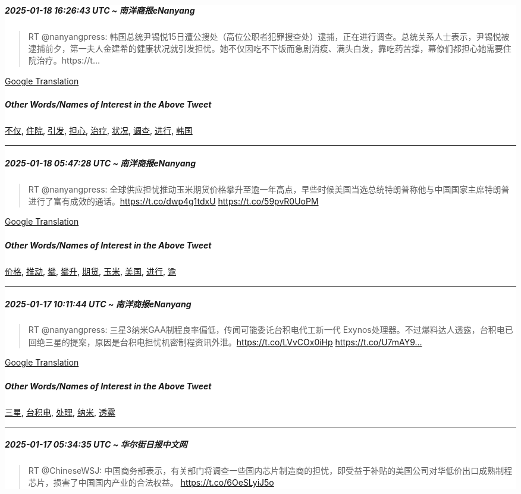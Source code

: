 ##### 2025-01-18 16:26:43 UTC ~ 南洋商报eNanyang
> RT @nanyangpress: 韩国总统尹锡悦15日遭公搜处（高位公职者犯罪搜查处）逮捕，正在进行调查。总统关系人士表示，尹锡悦被逮捕前夕，第一夫人金建希的健康状况就引发担忧。她不仅因吃不下饭而急剧消瘦、满头白发，靠吃药苦撑，幕僚们都担心她需要住院治疗。https://t…

[Google Translation](https://translate.google.com/?hi=en&tab=TT&sl=zh-CN&tl=en&op=translate&text=RT+%40nanyangpress%3A+%E9%9F%A9%E5%9B%BD%E6%80%BB%E7%BB%9F%E5%B0%B9%E9%94%A1%E6%82%A615%E6%97%A5%E9%81%AD%E5%85%AC%E6%90%9C%E5%A4%84%EF%BC%88%E9%AB%98%E4%BD%8D%E5%85%AC%E8%81%8C%E8%80%85%E7%8A%AF%E7%BD%AA%E6%90%9C%E6%9F%A5%E5%A4%84%EF%BC%89%E9%80%AE%E6%8D%95%EF%BC%8C%E6%AD%A3%E5%9C%A8%E8%BF%9B%E8%A1%8C%E8%B0%83%E6%9F%A5%E3%80%82%E6%80%BB%E7%BB%9F%E5%85%B3%E7%B3%BB%E4%BA%BA%E5%A3%AB%E8%A1%A8%E7%A4%BA%EF%BC%8C%E5%B0%B9%E9%94%A1%E6%82%A6%E8%A2%AB%E9%80%AE%E6%8D%95%E5%89%8D%E5%A4%95%EF%BC%8C%E7%AC%AC%E4%B8%80%E5%A4%AB%E4%BA%BA%E9%87%91%E5%BB%BA%E5%B8%8C%E7%9A%84%E5%81%A5%E5%BA%B7%E7%8A%B6%E5%86%B5%E5%B0%B1%E5%BC%95%E5%8F%91%E6%8B%85%E5%BF%A7%E3%80%82%E5%A5%B9%E4%B8%8D%E4%BB%85%E5%9B%A0%E5%90%83%E4%B8%8D%E4%B8%8B%E9%A5%AD%E8%80%8C%E6%80%A5%E5%89%A7%E6%B6%88%E7%98%A6%E3%80%81%E6%BB%A1%E5%A4%B4%E7%99%BD%E5%8F%91%EF%BC%8C%E9%9D%A0%E5%90%83%E8%8D%AF%E8%8B%A6%E6%92%91%EF%BC%8C%E5%B9%95%E5%83%9A%E4%BB%AC%E9%83%BD%E6%8B%85%E5%BF%83%E5%A5%B9%E9%9C%80%E8%A6%81%E4%BD%8F%E9%99%A2%E6%B2%BB%E7%96%97%E3%80%82https%3A%2F%2Ft%E2%80%A6)
##### Other Words/Names of Interest in the Above Tweet
[不仅](不仅.md), [住院](住院.md), [引发](引发.md), [担心](担心.md), [治疗](治疗.md), [状况](状况.md), [调查](调查.md), [进行](进行.md), [韩国](韩国.md)
___
##### 2025-01-18 05:47:28 UTC ~ 南洋商报eNanyang
> RT @nanyangpress: 全球供应担忧推动玉米期货价格攀升至逾一年高点，早些时候美国当选总统特朗普称他与中国国家主席特朗普进行了富有成效的通话。https://t.co/dwp4g1tdxU https://t.co/59pvR0UoPM

[Google Translation](https://translate.google.com/?hi=en&tab=TT&sl=zh-CN&tl=en&op=translate&text=RT+%40nanyangpress%3A+%E5%85%A8%E7%90%83%E4%BE%9B%E5%BA%94%E6%8B%85%E5%BF%A7%E6%8E%A8%E5%8A%A8%E7%8E%89%E7%B1%B3%E6%9C%9F%E8%B4%A7%E4%BB%B7%E6%A0%BC%E6%94%80%E5%8D%87%E8%87%B3%E9%80%BE%E4%B8%80%E5%B9%B4%E9%AB%98%E7%82%B9%EF%BC%8C%E6%97%A9%E4%BA%9B%E6%97%B6%E5%80%99%E7%BE%8E%E5%9B%BD%E5%BD%93%E9%80%89%E6%80%BB%E7%BB%9F%E7%89%B9%E6%9C%97%E6%99%AE%E7%A7%B0%E4%BB%96%E4%B8%8E%E4%B8%AD%E5%9B%BD%E5%9B%BD%E5%AE%B6%E4%B8%BB%E5%B8%AD%E7%89%B9%E6%9C%97%E6%99%AE%E8%BF%9B%E8%A1%8C%E4%BA%86%E5%AF%8C%E6%9C%89%E6%88%90%E6%95%88%E7%9A%84%E9%80%9A%E8%AF%9D%E3%80%82https%3A%2F%2Ft.co%2Fdwp4g1tdxU+https%3A%2F%2Ft.co%2F59pvR0UoPM)
##### Other Words/Names of Interest in the Above Tweet
[价格](价格.md), [推动](推动.md), [攀](攀.md), [攀升](攀升.md), [期货](期货.md), [玉米](玉米.md), [美国](美国.md), [进行](进行.md), [逾](逾.md)
___
##### 2025-01-17 10:11:44 UTC ~ 南洋商报eNanyang
> RT @nanyangpress: 三星3纳米GAA制程良率偏低，传闻可能委讬台积电代工新一代 Exynos处理器。不过爆料达人透露，台积电已回绝三星的提案，原因是台积电担忧机密制程资讯外泄。https://t.co/LVvCOx0iHp https://t.co/U7mAY9…

[Google Translation](https://translate.google.com/?hi=en&tab=TT&sl=zh-CN&tl=en&op=translate&text=RT+%40nanyangpress%3A+%E4%B8%89%E6%98%9F3%E7%BA%B3%E7%B1%B3GAA%E5%88%B6%E7%A8%8B%E8%89%AF%E7%8E%87%E5%81%8F%E4%BD%8E%EF%BC%8C%E4%BC%A0%E9%97%BB%E5%8F%AF%E8%83%BD%E5%A7%94%E8%AE%AC%E5%8F%B0%E7%A7%AF%E7%94%B5%E4%BB%A3%E5%B7%A5%E6%96%B0%E4%B8%80%E4%BB%A3+Exynos%E5%A4%84%E7%90%86%E5%99%A8%E3%80%82%E4%B8%8D%E8%BF%87%E7%88%86%E6%96%99%E8%BE%BE%E4%BA%BA%E9%80%8F%E9%9C%B2%EF%BC%8C%E5%8F%B0%E7%A7%AF%E7%94%B5%E5%B7%B2%E5%9B%9E%E7%BB%9D%E4%B8%89%E6%98%9F%E7%9A%84%E6%8F%90%E6%A1%88%EF%BC%8C%E5%8E%9F%E5%9B%A0%E6%98%AF%E5%8F%B0%E7%A7%AF%E7%94%B5%E6%8B%85%E5%BF%A7%E6%9C%BA%E5%AF%86%E5%88%B6%E7%A8%8B%E8%B5%84%E8%AE%AF%E5%A4%96%E6%B3%84%E3%80%82https%3A%2F%2Ft.co%2FLVvCOx0iHp+https%3A%2F%2Ft.co%2FU7mAY9%E2%80%A6)
##### Other Words/Names of Interest in the Above Tweet
[三星](三星.md), [台积电](台积电.md), [处理](处理.md), [纳米](纳米.md), [透露](透露.md)
___
##### 2025-01-17 05:34:35 UTC ~ 华尔街日报中文网
> RT @ChineseWSJ: 中国商务部表示，有关部门将调查一些国内芯片制造商的担忧，即受益于补贴的美国公司对华低价出口成熟制程芯片，损害了中国国内产业的合法权益。 https://t.co/6OeSLyiJ5o
